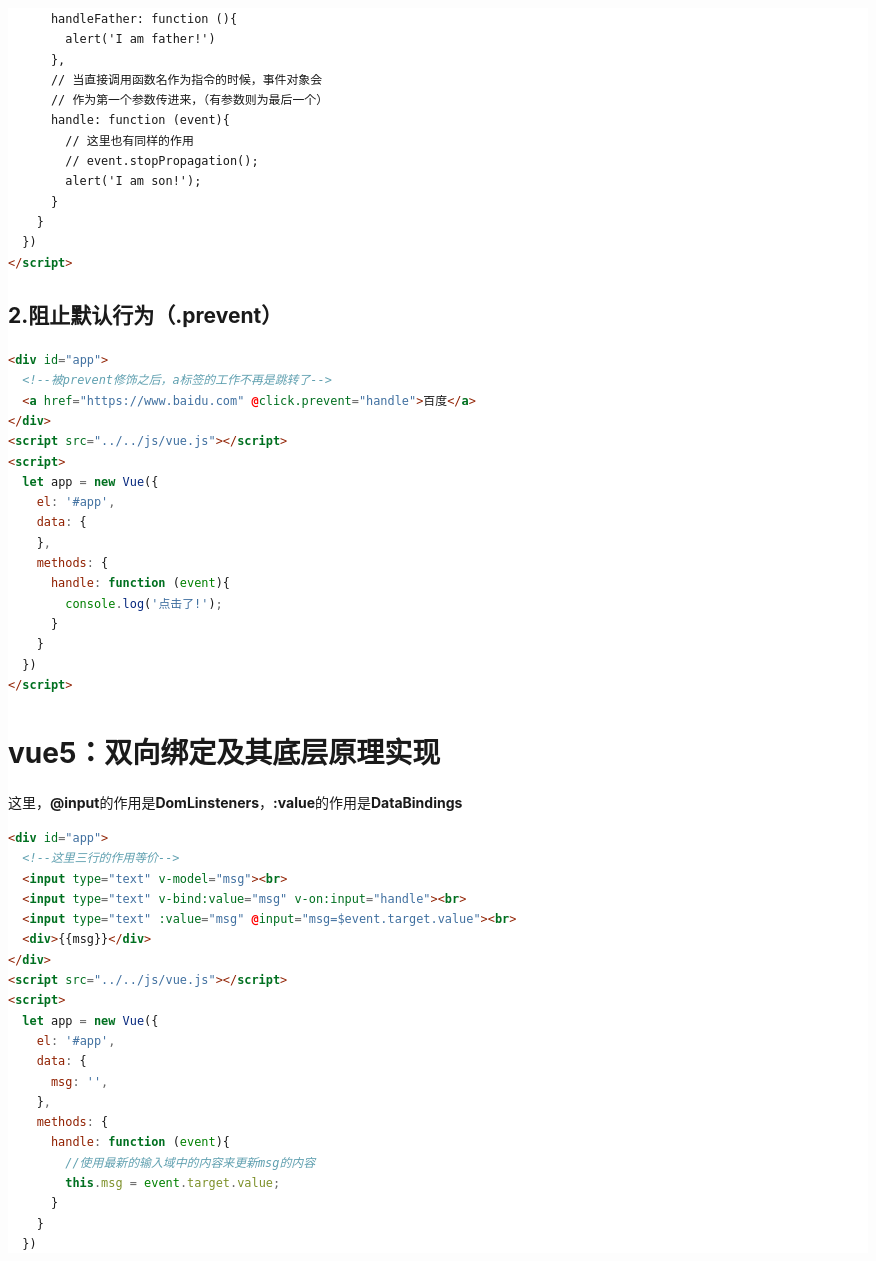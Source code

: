 ```html
      handleFather: function (){
        alert('I am father!')
      },
      // 当直接调用函数名作为指令的时候，事件对象会
      // 作为第一个参数传进来，（有参数则为最后一个）
      handle: function (event){
        // 这里也有同样的作用
        // event.stopPropagation();
        alert('I am son!');
      }
    }
  })
</script>
```

## **2.阻止默认行为**（.prevent）

```html
<div id="app">
  <!--被prevent修饰之后，a标签的工作不再是跳转了-->
  <a href="https://www.baidu.com" @click.prevent="handle">百度</a>
</div>
<script src="../../js/vue.js"></script>
<script>
  let app = new Vue({
    el: '#app',
    data: {
    },
    methods: {
      handle: function (event){
        console.log('点击了!');
      }
    }
  })
</script>
```

# vue5：双向绑定及其底层原理实现

这里，**@input**的作用是**DomLinsteners**，**:value**的作用是**DataBindings**

```html
<div id="app">
  <!--这里三行的作用等价-->
  <input type="text" v-model="msg"><br>
  <input type="text" v-bind:value="msg" v-on:input="handle"><br>
  <input type="text" :value="msg" @input="msg=$event.target.value"><br>
  <div>{{msg}}</div>
</div>
<script src="../../js/vue.js"></script>
<script>
  let app = new Vue({
    el: '#app',
    data: {
      msg: '',
    },
    methods: {
      handle: function (event){
        //使用最新的输入域中的内容来更新msg的内容
        this.msg = event.target.value;
      }
    }
  })
```